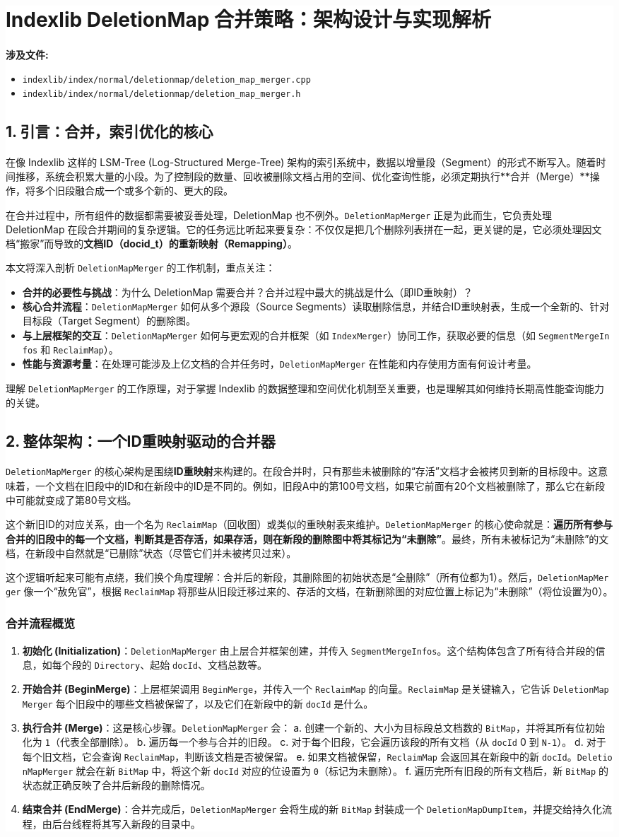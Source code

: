 
# Indexlib DeletionMap 合并策略：架构设计与实现解析

**涉及文件:**
*   `indexlib/index/normal/deletionmap/deletion_map_merger.cpp`
*   `indexlib/index/normal/deletionmap/deletion_map_merger.h`

## 1. 引言：合并，索引优化的核心

在像 Indexlib 这样的 LSM-Tree (Log-Structured Merge-Tree) 架构的索引系统中，数据以增量段（Segment）的形式不断写入。随着时间推移，系统会积累大量的小段。为了控制段的数量、回收被删除文档占用的空间、优化查询性能，必须定期执行**合并（Merge）**操作，将多个旧段融合成一个或多个新的、更大的段。

在合并过程中，所有组件的数据都需要被妥善处理，DeletionMap 也不例外。`DeletionMapMerger` 正是为此而生，它负责处理 DeletionMap 在段合并期间的复杂逻辑。它的任务远比听起来要复杂：不仅仅是把几个删除列表拼在一起，更关键的是，它必须处理因文档“搬家”而导致的**文档ID（docid_t）的重新映射（Remapping）**。

本文将深入剖析 `DeletionMapMerger` 的工作机制，重点关注：
*   **合并的必要性与挑战**：为什么 DeletionMap 需要合并？合并过程中最大的挑战是什么（即ID重映射）？
*   **核心合并流程**：`DeletionMapMerger` 如何从多个源段（Source Segments）读取删除信息，并结合ID重映射表，生成一个全新的、针对目标段（Target Segment）的删除图。
*   **与上层框架的交互**：`DeletionMapMerger` 如何与更宏观的合并框架（如 `IndexMerger`）协同工作，获取必要的信息（如 `SegmentMergeInfos` 和 `ReclaimMap`）。
*   **性能与资源考量**：在处理可能涉及上亿文档的合并任务时，`DeletionMapMerger` 在性能和内存使用方面有何设计考量。

理解 `DeletionMapMerger` 的工作原理，对于掌握 Indexlib 的数据整理和空间优化机制至关重要，也是理解其如何维持长期高性能查询能力的关键。

## 2. 整体架构：一个ID重映射驱动的合并器

`DeletionMapMerger` 的核心架构是围绕**ID重映射**来构建的。在段合并时，只有那些未被删除的“存活”文档才会被拷贝到新的目标段中。这意味着，一个文档在旧段中的ID和在新段中的ID是不同的。例如，旧段A中的第100号文档，如果它前面有20个文档被删除了，那么它在新段中可能就变成了第80号文档。

这个新旧ID的对应关系，由一个名为 `ReclaimMap`（回收图）或类似的重映射表来维护。`DeletionMapMerger` 的核心使命就是：**遍历所有参与合并的旧段中的每一个文档，判断其是否存活，如果存活，则在新段的删除图中将其标记为“未删除”**。最终，所有未被标记为“未删除”的文档，在新段中自然就是“已删除”状态（尽管它们并未被拷贝过来）。

这个逻辑听起来可能有点绕，我们换个角度理解：合并后的新段，其删除图的初始状态是“全删除”（所有位都为1）。然后，`DeletionMapMerger` 像一个“赦免官”，根据 `ReclaimMap` 将那些从旧段迁移过来的、存活的文档，在新删除图的对应位置上标记为“未删除”（将位设置为0）。

### 合并流程概览

1.  **初始化 (Initialization)**：`DeletionMapMerger` 由上层合并框架创建，并传入 `SegmentMergeInfos`。这个结构体包含了所有待合并段的信息，如每个段的 `Directory`、起始 `docId`、文档总数等。

2.  **开始合并 (BeginMerge)**：上层框架调用 `BeginMerge`，并传入一个 `ReclaimMap` 的向量。`ReclaimMap` 是关键输入，它告诉 `DeletionMapMerger` 每个旧段中的哪些文档被保留了，以及它们在新段中的新 `docId` 是什么。

3.  **执行合并 (Merge)**：这是核心步骤。`DeletionMapMerger` 会：
    a.  创建一个新的、大小为目标段总文档数的 `BitMap`，并将其所有位初始化为 `1`（代表全部删除）。
    b.  遍历每一个参与合并的旧段。
    c.  对于每个旧段，它会遍历该段的所有文档（从 `docId` 0 到 `N-1`）。
    d.  对于每个旧文档，它会查询 `ReclaimMap`，判断该文档是否被保留。
    e.  如果文档被保留，`ReclaimMap` 会返回其在新段中的新 `docId`。`DeletionMapMerger` 就会在新 `BitMap` 中，将这个新 `docId` 对应的位设置为 `0`（标记为未删除）。
    f.  遍历完所有旧段的所有文档后，新 `BitMap` 的状态就正确反映了合并后新段的删除情况。

4.  **结束合并 (EndMerge)**：合并完成后，`DeletionMapMerger` 会将生成的新 `BitMap` 封装成一个 `DeletionMapDumpItem`，并提交给持久化流程，由后台线程将其写入新段的目录中。
